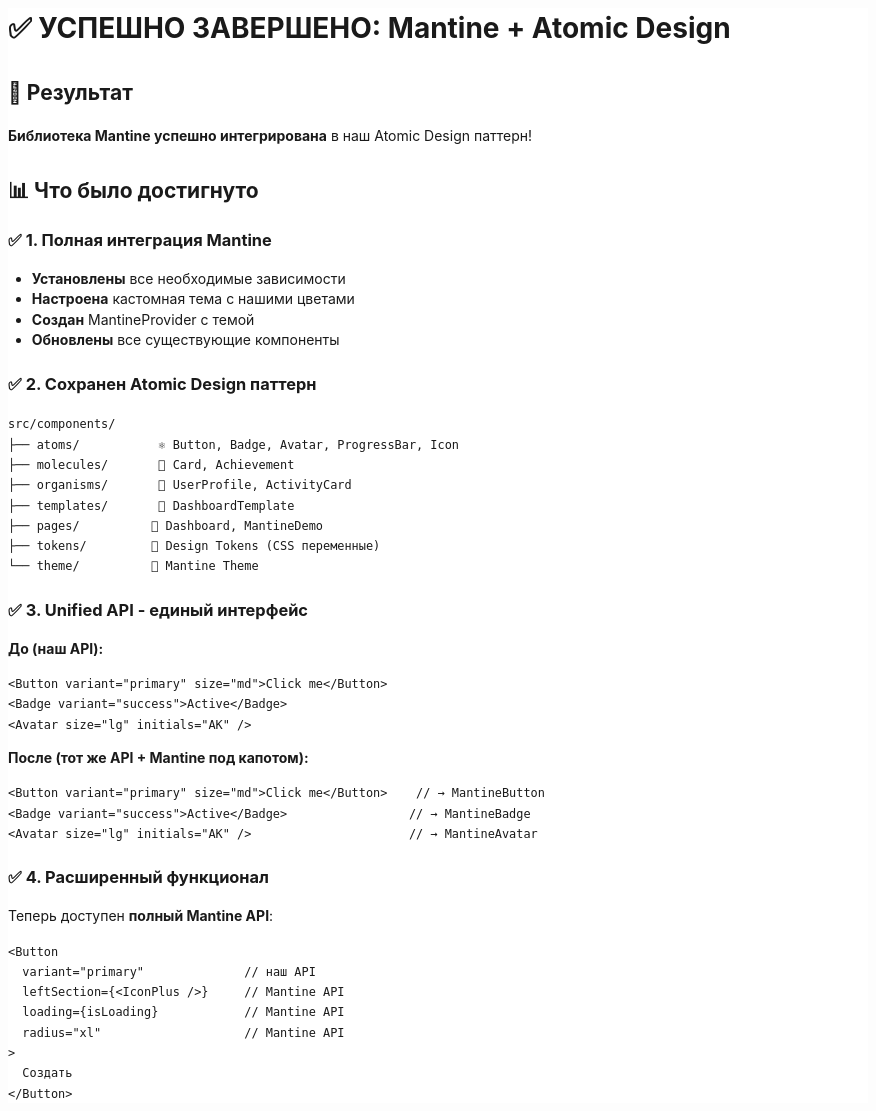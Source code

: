 # ✅ УСПЕШНО ЗАВЕРШЕНО: Mantine + Atomic Design

## 🎯 Результат

**Библиотека Mantine успешно интегрирована** в наш Atomic Design паттерн! 

## 📊 Что было достигнуто

### ✅ 1. Полная интеграция Mantine
- **Установлены** все необходимые зависимости
- **Настроена** кастомная тема с нашими цветами
- **Создан** MantineProvider с темой
- **Обновлены** все существующие компоненты

### ✅ 2. Сохранен Atomic Design паттерн
```
src/components/
├── atoms/           ⚛️ Button, Badge, Avatar, ProgressBar, Icon
├── molecules/       🔬 Card, Achievement  
├── organisms/       🦠 UserProfile, ActivityCard
├── templates/       📄 DashboardTemplate
├── pages/          📱 Dashboard, MantineDemo
├── tokens/         🎨 Design Tokens (CSS переменные)
└── theme/          🎨 Mantine Theme
```

### ✅ 3. Unified API - единый интерфейс
**До (наш API):**
```tsx
<Button variant="primary" size="md">Click me</Button>
<Badge variant="success">Active</Badge>  
<Avatar size="lg" initials="АК" />
```

**После (тот же API + Mantine под капотом):**
```tsx
<Button variant="primary" size="md">Click me</Button>    // → MantineButton
<Badge variant="success">Active</Badge>                 // → MantineBadge
<Avatar size="lg" initials="АК" />                      // → MantineAvatar
```

### ✅ 4. Расширенный функционал
Теперь доступен **полный Mantine API**:
```tsx
<Button 
  variant="primary"              // наш API
  leftSection={<IconPlus />}     // Mantine API
  loading={isLoading}            // Mantine API
  radius="xl"                    // Mantine API
>
  Создать
</Button>
```
